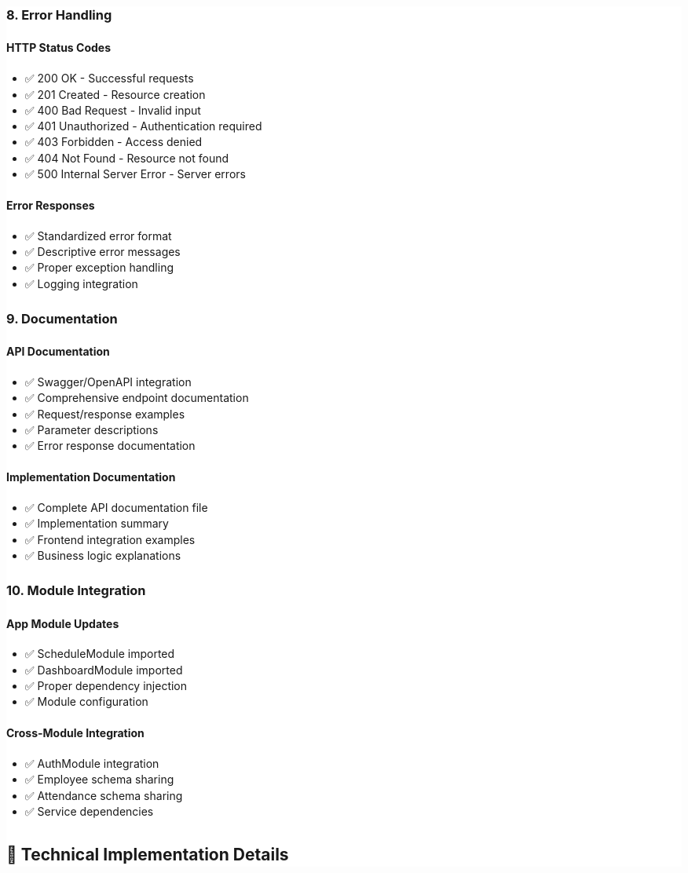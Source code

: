 ### 8. Error Handling

#### HTTP Status Codes

- ✅ 200 OK - Successful requests
- ✅ 201 Created - Resource creation
- ✅ 400 Bad Request - Invalid input
- ✅ 401 Unauthorized - Authentication required
- ✅ 403 Forbidden - Access denied
- ✅ 404 Not Found - Resource not found
- ✅ 500 Internal Server Error - Server errors

#### Error Responses

- ✅ Standardized error format
- ✅ Descriptive error messages
- ✅ Proper exception handling
- ✅ Logging integration

### 9. Documentation

#### API Documentation

- ✅ Swagger/OpenAPI integration
- ✅ Comprehensive endpoint documentation
- ✅ Request/response examples
- ✅ Parameter descriptions
- ✅ Error response documentation

#### Implementation Documentation

- ✅ Complete API documentation file
- ✅ Implementation summary
- ✅ Frontend integration examples
- ✅ Business logic explanations

### 10. Module Integration

#### App Module Updates

- ✅ ScheduleModule imported
- ✅ DashboardModule imported
- ✅ Proper dependency injection
- ✅ Module configuration

#### Cross-Module Integration

- ✅ AuthModule integration
- ✅ Employee schema sharing
- ✅ Attendance schema sharing
- ✅ Service dependencies

## 🔧 Technical Implementation Details
